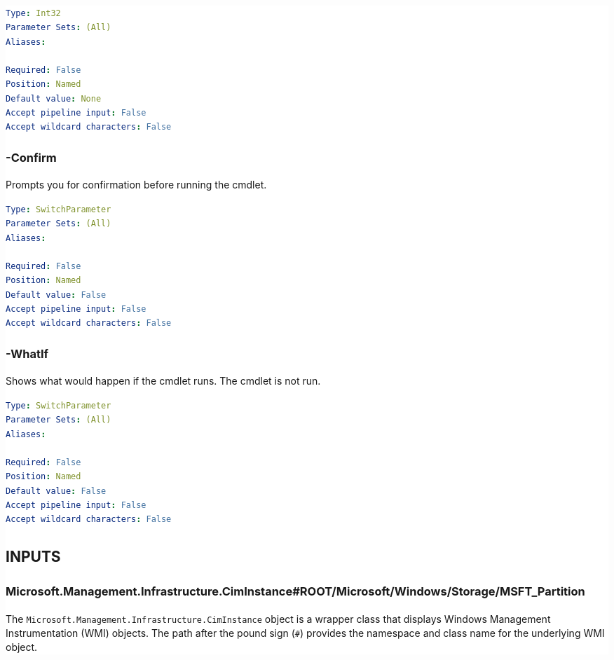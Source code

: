 ```yaml
Type: Int32
Parameter Sets: (All)
Aliases: 

Required: False
Position: Named
Default value: None
Accept pipeline input: False
Accept wildcard characters: False
```

### -Confirm
Prompts you for confirmation before running the cmdlet.

```yaml
Type: SwitchParameter
Parameter Sets: (All)
Aliases: 

Required: False
Position: Named
Default value: False
Accept pipeline input: False
Accept wildcard characters: False
```

### -WhatIf
Shows what would happen if the cmdlet runs.
The cmdlet is not run.

```yaml
Type: SwitchParameter
Parameter Sets: (All)
Aliases: 

Required: False
Position: Named
Default value: False
Accept pipeline input: False
Accept wildcard characters: False
```

## INPUTS

### Microsoft.Management.Infrastructure.CimInstance#ROOT/Microsoft/Windows/Storage/MSFT_Partition
The `Microsoft.Management.Infrastructure.CimInstance` object is a wrapper class that displays Windows Management Instrumentation (WMI) objects.
The path after the pound sign (`#`) provides the namespace and class name for the underlying WMI object.
